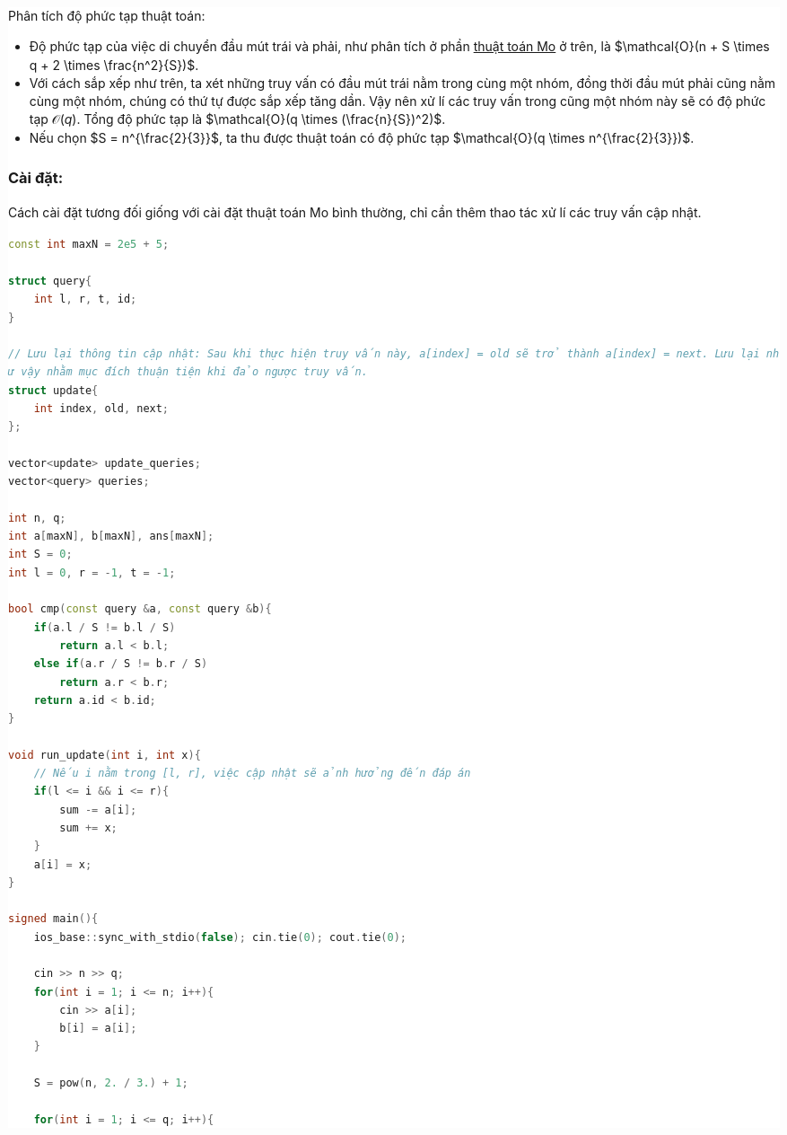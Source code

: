 Phân tích độ phức tạp thuật toán:
- Độ phức tạp của việc di chuyển đầu mút trái và phải, như phân tích ở phần [thuật toán Mo](#2-Thuật-toán-Mo) ở trên, là $\mathcal{O}(n + S \times q + 2 \times \frac{n^2}{S})$.
- Với cách sắp xếp như trên, ta xét những  truy vấn có đầu mút trái nằm trong cùng một nhóm, đồng thời đầu mút phải cũng nằm cùng một nhóm, chúng có thứ tự được sắp xếp tăng dần. Vậy nên xử lí các truy vấn trong cũng một nhóm này sẽ có độ phức tạp $\mathcal{O}(q)$. Tổng độ phức tạp là $\mathcal{O}(q \times (\frac{n}{S})^2)$.
- Nếu chọn $S = n^{\frac{2}{3}}$, ta thu được thuật toán có độ phức tạp $\mathcal{O}(q \times n^{\frac{2}{3}})$.

### Cài đặt:
Cách cài đặt tương đối giống với cài đặt thuật toán Mo bình thường, chỉ cần thêm thao tác xử lí các truy vấn cập nhật.

```cpp
const int maxN = 2e5 + 5;

struct query{
    int l, r, t, id;
}

// Lưu lại thông tin cập nhật: Sau khi thực hiện truy vấn này, a[index] = old sẽ trở thành a[index] = next. Lưu lại như vậy nhằm mục đích thuận tiện khi đảo ngược truy vấn.
struct update{
    int index, old, next;
};

vector<update> update_queries;
vector<query> queries;

int n, q;
int a[maxN], b[maxN], ans[maxN];
int S = 0;
int l = 0, r = -1, t = -1;

bool cmp(const query &a, const query &b){
    if(a.l / S != b.l / S)
        return a.l < b.l;
    else if(a.r / S != b.r / S)
        return a.r < b.r;
    return a.id < b.id;
}

void run_update(int i, int x){
    // Nếu i nằm trong [l, r], việc cập nhật sẽ ảnh hưởng đến đáp án
    if(l <= i && i <= r){
        sum -= a[i];
        sum += x;
    }
    a[i] = x;
}

signed main(){
    ios_base::sync_with_stdio(false); cin.tie(0); cout.tie(0);

    cin >> n >> q;
    for(int i = 1; i <= n; i++){
        cin >> a[i];
        b[i] = a[i];
    }

    S = pow(n, 2. / 3.) + 1;

    for(int i = 1; i <= q; i++){
```